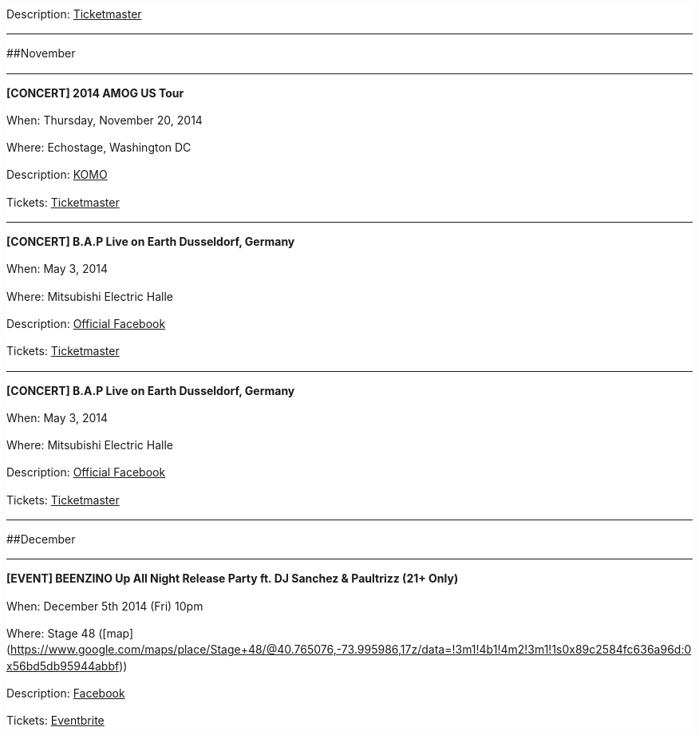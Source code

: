 Description: [Ticketmaster](http://www.ticketmaster.com/Block-B-tickets/artist/1976046)

----

##November

----

**[CONCERT] 2014 AMOG US Tour**

When: Thursday, November 20, 2014

Where: Echostage, Washington DC

Description: [KOMO](http://www.komoent.com/w/event/aomg/)

Tickets: [Ticketmaster](http://www.ticketmaster.com/2014-aomg-us-tour-ft-jay-washington-district-of-columbia-11-20-2014/event/15004D41CE2448B7)

----

**[CONCERT] B.A.P Live on Earth Dusseldorf, Germany**

When: May 3, 2014

Where: Mitsubishi Electric Halle

Description: [Official Facebook](https://www.facebook.com/events/1396857310591280/?ref=22)

Tickets: [Ticketmaster](http://www.ticketmaster.com/2014-aomg-us-tour-ft-jay-washington-district-of-columbia-11-20-2014/event/15004D41CE2448B7)

----

**[CONCERT] B.A.P Live on Earth Dusseldorf, Germany**

When: May 3, 2014

Where: Mitsubishi Electric Halle

Description: [Official Facebook](https://www.facebook.com/events/1396857310591280/?ref=22)

Tickets: [Ticketmaster](http://www.ticketmaster.com/2014-aomg-us-tour-ft-jay-washington-district-of-columbia-11-20-2014/event/15004D41CE2448B7)

----

##December

----

**[EVENT] BEENZINO Up All Night Release Party ft. DJ Sanchez & Paultrizz (21+ Only)**

When: December 5th 2014 (Fri) 10pm

Where: Stage 48 ([map] (https://www.google.com/maps/place/Stage+48/@40.765076,-73.995986,17z/data=!3m1!4b1!4m2!3m1!1s0x89c2584fc636a96d:0x56bd5db95944abbf))

Description: [Facebook](https://www.facebook.com/events/741195912600394/?ref=4)

Tickets: [Eventbrite](http://www.eventbrite.com/e/beenzino-up-all-night-party-presented-by-trendsetters-21event-tickets-14314108885)
